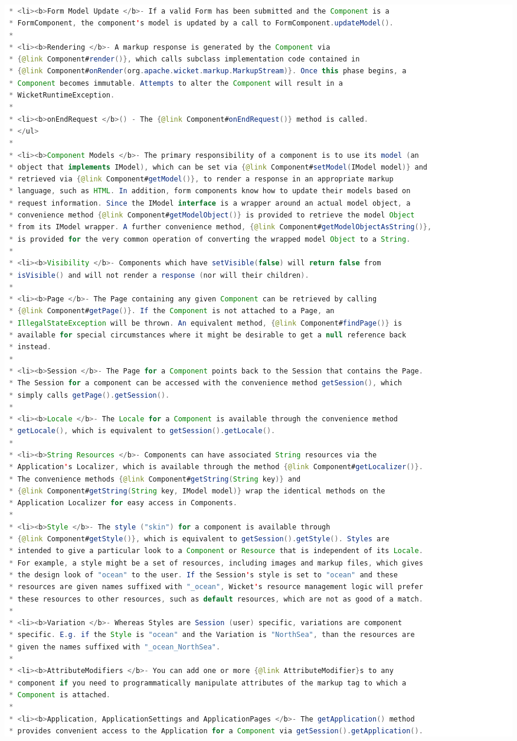 ```java
 * <li><b>Form Model Update </b>- If a valid Form has been submitted and the Component is a
 * FormComponent, the component's model is updated by a call to FormComponent.updateModel().
 * 
 * <li><b>Rendering </b>- A markup response is generated by the Component via
 * {@link Component#render()}, which calls subclass implementation code contained in
 * {@link Component#onRender(org.apache.wicket.markup.MarkupStream)}. Once this phase begins, a
 * Component becomes immutable. Attempts to alter the Component will result in a
 * WicketRuntimeException.
 * 
 * <li><b>onEndRequest </b>() - The {@link Component#onEndRequest()} method is called.
 * </ul>
 * 
 * <li><b>Component Models </b>- The primary responsibility of a component is to use its model (an
 * object that implements IModel), which can be set via {@link Component#setModel(IModel model)} and
 * retrieved via {@link Component#getModel()}, to render a response in an appropriate markup
 * language, such as HTML. In addition, form components know how to update their models based on
 * request information. Since the IModel interface is a wrapper around an actual model object, a
 * convenience method {@link Component#getModelObject()} is provided to retrieve the model Object
 * from its IModel wrapper. A further convenience method, {@link Component#getModelObjectAsString()},
 * is provided for the very common operation of converting the wrapped model Object to a String.
 * 
 * <li><b>Visibility </b>- Components which have setVisible(false) will return false from
 * isVisible() and will not render a response (nor will their children).
 * 
 * <li><b>Page </b>- The Page containing any given Component can be retrieved by calling
 * {@link Component#getPage()}. If the Component is not attached to a Page, an
 * IllegalStateException will be thrown. An equivalent method, {@link Component#findPage()} is
 * available for special circumstances where it might be desirable to get a null reference back
 * instead.
 * 
 * <li><b>Session </b>- The Page for a Component points back to the Session that contains the Page.
 * The Session for a component can be accessed with the convenience method getSession(), which
 * simply calls getPage().getSession().
 * 
 * <li><b>Locale </b>- The Locale for a Component is available through the convenience method
 * getLocale(), which is equivalent to getSession().getLocale().
 * 
 * <li><b>String Resources </b>- Components can have associated String resources via the
 * Application's Localizer, which is available through the method {@link Component#getLocalizer()}.
 * The convenience methods {@link Component#getString(String key)} and
 * {@link Component#getString(String key, IModel model)} wrap the identical methods on the
 * Application Localizer for easy access in Components.
 * 
 * <li><b>Style </b>- The style ("skin") for a component is available through
 * {@link Component#getStyle()}, which is equivalent to getSession().getStyle(). Styles are
 * intended to give a particular look to a Component or Resource that is independent of its Locale.
 * For example, a style might be a set of resources, including images and markup files, which gives
 * the design look of "ocean" to the user. If the Session's style is set to "ocean" and these
 * resources are given names suffixed with "_ocean", Wicket's resource management logic will prefer
 * these resources to other resources, such as default resources, which are not as good of a match.
 * 
 * <li><b>Variation </b>- Whereas Styles are Session (user) specific, variations are component
 * specific. E.g. if the Style is "ocean" and the Variation is "NorthSea", than the resources are
 * given the names suffixed with "_ocean_NorthSea".
 * 
 * <li><b>AttributeModifiers </b>- You can add one or more {@link AttributeModifier}s to any
 * component if you need to programmatically manipulate attributes of the markup tag to which a
 * Component is attached.
 * 
 * <li><b>Application, ApplicationSettings and ApplicationPages </b>- The getApplication() method
 * provides convenient access to the Application for a Component via getSession().getApplication().
```